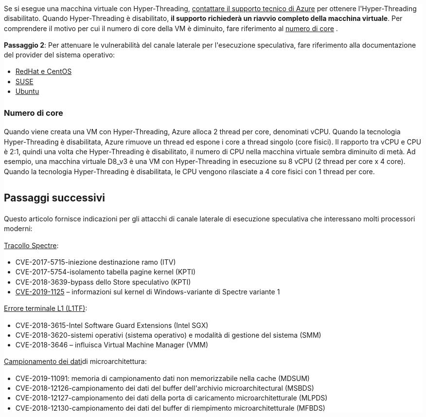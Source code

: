 Se si esegue una macchina virtuale con Hyper-Threading, [contattare il supporto tecnico di Azure](https://aka.ms/MicrocodeEnablementRequest-SupportTechnical) per ottenere l'Hyper-Threading disabilitato.  Quando Hyper-Threading è disabilitato, **il supporto richiederà un riavvio completo della macchina virtuale**. Per comprendere il motivo per cui il numero di core della VM è diminuito, fare riferimento al [numero di core](#core-count) .



**Passaggio 2**: Per attenuare le vulnerabilità del canale laterale per l'esecuzione speculativa, fare riferimento alla documentazione del provider del sistema operativo:   
 
- [RedHat e CentOS](https://access.redhat.com/security/vulnerabilities) 
- [SUSE](https://www.suse.com/support/kb/?doctype%5B%5D=DT_SUSESDB_PSDB_1_1&startIndex=1&maxIndex=0) 
- [Ubuntu](https://wiki.ubuntu.com/SecurityTeam/KnowledgeBase/) 


### <a name="core-count"></a>Numero di core

Quando viene creata una VM con Hyper-Threading, Azure alloca 2 thread per core, denominati vCPU. Quando la tecnologia Hyper-Threading è disabilitata, Azure rimuove un thread ed espone i core a thread singolo (core fisici). Il rapporto tra vCPU e CPU è 2:1, quindi una volta che Hyper-Threading è disabilitato, il numero di CPU nella macchina virtuale sembra diminuito di metà. Ad esempio, una macchina virtuale D8_v3 è una VM con Hyper-Threading in esecuzione su 8 vCPU (2 thread per core x 4 core).  Quando la tecnologia Hyper-Threading è disabilitata, le CPU vengono rilasciate a 4 core fisici con 1 thread per core. 

## <a name="next-steps"></a>Passaggi successivi

Questo articolo fornisce indicazioni per gli attacchi di canale laterale di esecuzione speculativa che interessano molti processori moderni:

[Tracollo Spectre](https://portal.msrc.microsoft.com/en-us/security-guidance/advisory/ADV180002):
- CVE-2017-5715-iniezione destinazione ramo (ITV)  
- CVE-2017-5754-isolamento tabella pagine kernel (KPTI)
- CVE-2018-3639-bypass dello Store speculativo (KPTI) 
- [CVE-2019-1125](https://portal.msrc.microsoft.com/en-US/security-guidance/advisory/CVE-2019-1125) – informazioni sul kernel di Windows-variante di Spectre variante 1
 
[Errore terminale L1 (L1TF)](https://portal.msrc.microsoft.com/en-us/security-guidance/advisory/ADV180018):
- CVE-2018-3615-Intel Software Guard Extensions (Intel SGX)
- CVE-2018-3620-sistemi operativi (sistema operativo) e modalità di gestione del sistema (SMM)
- CVE-2018-3646 – influisca Virtual Machine Manager (VMM)

[Campionamento dei dati](https://portal.msrc.microsoft.com/en-us/security-guidance/advisory/ADV190013)di microarchitettura: 
- CVE-2019-11091: memoria di campionamento dati non memorizzabile nella cache (MDSUM)
- CVE-2018-12126-campionamento dei dati del buffer dell'archivio microarchitectural (MSBDS)
- CVE-2018-12127-campionamento dei dati della porta di caricamento microarchitetturale (MLPDS)
- CVE-2018-12130-campionamento dei dati del buffer di riempimento microarchitetturale (MFBDS)








